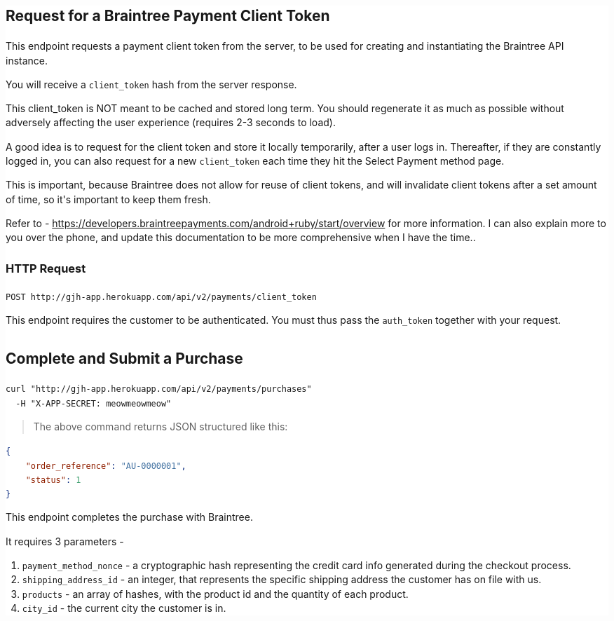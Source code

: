 ## Request for a Braintree Payment Client Token

This endpoint requests a payment client token from the server, to be used for creating and instantiating the Braintree API instance.

You will receive a `client_token` hash from the server response.

This client_token is NOT meant to be cached and stored long term. You should regenerate it as much as possible without adversely affecting the user experience (requires 2-3 seconds to load).

A good idea is to request for the client token and store it locally temporarily, after a user logs in. Thereafter, if they are constantly logged in, you can also request for a new `client_token` each time they hit the Select Payment method page. 

This is important, because Braintree does not allow for reuse of client tokens, and will invalidate client tokens after a set amount of time, so it's important to keep them fresh.

Refer to - https://developers.braintreepayments.com/android+ruby/start/overview for more information. I can also explain more to you over the phone, and update this documentation to be more comprehensive when I have the time..

### HTTP Request

`POST http://gjh-app.herokuapp.com/api/v2/payments/client_token`

<aside class="warning">
This endpoint requires the customer to be authenticated. You must thus pass the <code>auth_token</code> together with your request.
</aside>


## Complete and Submit a Purchase

```shell
curl "http://gjh-app.herokuapp.com/api/v2/payments/purchases"
  -H "X-APP-SECRET: meowmeowmeow"
```

> The above command returns JSON structured like this:

```json
{
    "order_reference": "AU-0000001",
    "status": 1
}

```

This endpoint completes the purchase with Braintree.

It requires 3 parameters -

1. `payment_method_nonce` - a cryptographic hash representing the credit card info generated during the checkout process.
2. `shipping_address_id` - an integer, that represents the specific shipping address the customer has on file with us.
3. `products` - an array of hashes, with the product id and the quantity of each product.
4. `city_id` - the current city the customer is in.
